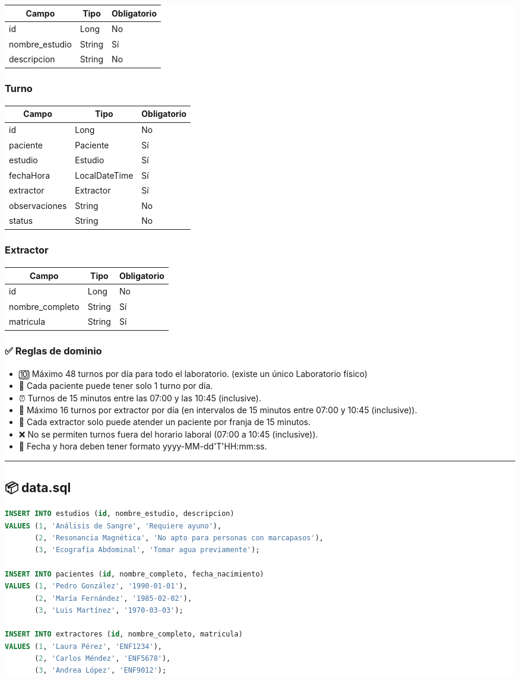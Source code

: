 | Campo          | Tipo   | Obligatorio |
|----------------|--------|-------------|
| id             | Long   | No          |
| nombre_estudio | String | Sí          |
| descripcion    | String | No          |

### Turno

| Campo          | Tipo          | Obligatorio |
|----------------|---------------|-------------|
| id             | Long          | No          |
| paciente       | Paciente      | Sí          |
| estudio        | Estudio       | Sí          |
| fechaHora      | LocalDateTime | Sí          |
| extractor      | Extractor     | Sí          |
| observaciones  | String        | No          |
| status         | String        | No          |

### Extractor

| Campo           | Tipo   | Obligatorio |
|-----------------|--------|-------------|
| id              | Long   | No          |
| nombre_completo | String | Sí          |
| matricula       | String | Sí          |

### ✅ Reglas de dominio

- 🔟 Máximo 48 turnos por día para todo el laboratorio. (existe un único Laboratorio físico)
- 🧍 Cada paciente puede tener solo 1 turno por día.
- ⏰ Turnos de 15 minutos entre las 07:00 y las 10:45 (inclusive).
- 🧪 Máximo 16 turnos por extractor por día (en intervalos de 15 minutos entre 07:00 y 10:45 (inclusive)).
- 👤 Cada extractor solo puede atender un paciente por franja de 15 minutos.
- ❌ No se permiten turnos fuera del horario laboral (07:00 a 10:45 (inclusive)).
- 📅 Fecha y hora deben tener formato yyyy-MM-dd'T'HH:mm:ss.
---

## 📦 data.sql

```sql
INSERT INTO estudios (id, nombre_estudio, descripcion)
VALUES (1, 'Análisis de Sangre', 'Requiere ayuno'),
       (2, 'Resonancia Magnética', 'No apto para personas con marcapasos'),
       (3, 'Ecografía Abdominal', 'Tomar agua previamente');

INSERT INTO pacientes (id, nombre_completo, fecha_nacimiento)
VALUES (1, 'Pedro González', '1990-01-01'),
       (2, 'María Fernández', '1985-02-02'),
       (3, 'Luis Martínez', '1970-03-03');

INSERT INTO extractores (id, nombre_completo, matricula)
VALUES (1, 'Laura Pérez', 'ENF1234'),
       (2, 'Carlos Méndez', 'ENF5678'),
       (3, 'Andrea López', 'ENF9012');
```